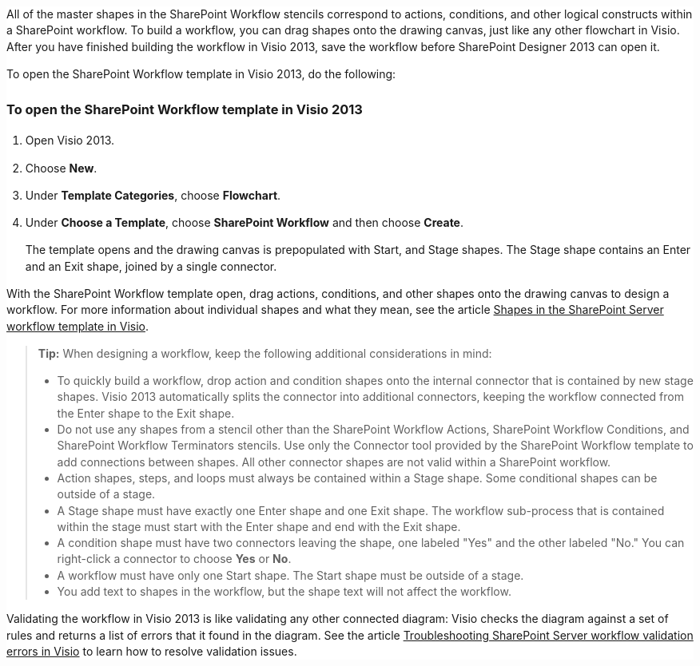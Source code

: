 All of the master shapes in the SharePoint Workflow stencils correspond to actions, conditions, and other logical constructs within a SharePoint workflow. To build a workflow, you can drag shapes onto the drawing canvas, just like any other flowchart in Visio. After you have finished building the workflow in Visio 2013, save the workflow before SharePoint Designer 2013 can open it.
  
    
    
To open the SharePoint Workflow template in Visio 2013, do the following:
  
    
    

### To open the SharePoint Workflow template in Visio 2013


1. Open Visio 2013.
    
  
2. Choose **New**.
    
  
3. Under **Template Categories**, choose **Flowchart**.
    
  
4. Under **Choose a Template**, choose **SharePoint Workflow** and then choose **Create**.
    
    The template opens and the drawing canvas is prepopulated with Start, and Stage shapes. The Stage shape contains an Enter and an Exit shape, joined by a single connector.
    
  
With the SharePoint Workflow template open, drag actions, conditions, and other shapes onto the drawing canvas to design a workflow. For more information about individual shapes and what they mean, see the article  [Shapes in the SharePoint Server workflow template in Visio](shapes-in-the-sharepoint-server-workflow-template-in-visio.md).
  
    
    

> **Tip:**
>  When designing a workflow, keep the following additional considerations in mind:
>  - To quickly build a workflow, drop action and condition shapes onto the internal connector that is contained by new stage shapes. Visio 2013 automatically splits the connector into additional connectors, keeping the workflow connected from the Enter shape to the Exit shape.
>  - Do not use any shapes from a stencil other than the SharePoint Workflow Actions, SharePoint Workflow Conditions, and SharePoint Workflow Terminators stencils. Use only the Connector tool provided by the SharePoint Workflow template to add connections between shapes. All other connector shapes are not valid within a SharePoint workflow.
>  - Action shapes, steps, and loops must always be contained within a Stage shape. Some conditional shapes can be outside of a stage.
>  - A Stage shape must have exactly one Enter shape and one Exit shape. The workflow sub-process that is contained within the stage must start with the Enter shape and end with the Exit shape.
>  - A condition shape must have two connectors leaving the shape, one labeled "Yes" and the other labeled "No." You can right-click a connector to choose **Yes** or **No**. 
>  - A workflow must have only one Start shape. The Start shape must be outside of a stage.
>  - You add text to shapes in the workflow, but the shape text will not affect the workflow.
  
    
    


  
    
    
Validating the workflow in Visio 2013 is like validating any other connected diagram: Visio checks the diagram against a set of rules and returns a list of errors that it found in the diagram. See the article  [Troubleshooting SharePoint Server workflow validation errors in Visio](troubleshooting-sharepoint-server-workflow-validation-errors-in-visio.md) to learn how to resolve validation issues.
  